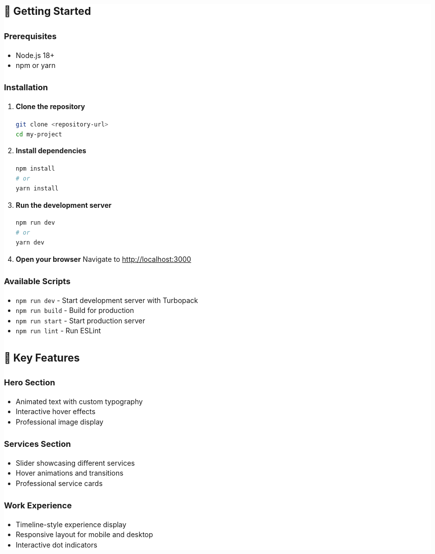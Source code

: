 ## 🚀 Getting Started

### Prerequisites
- Node.js 18+ 
- npm or yarn

### Installation

1. **Clone the repository**
   ```bash
   git clone <repository-url>
   cd my-project
   ```

2. **Install dependencies**
   ```bash
   npm install
   # or
   yarn install
   ```

3. **Run the development server**
   ```bash
   npm run dev
   # or
   yarn dev
   ```

4. **Open your browser**
   Navigate to [http://localhost:3000](http://localhost:3000)

### Available Scripts

- `npm run dev` - Start development server with Turbopack
- `npm run build` - Build for production
- `npm run start` - Start production server
- `npm run lint` - Run ESLint

## 🎯 Key Features

### Hero Section
- Animated text with custom typography
- Interactive hover effects
- Professional image display

### Services Section
- Slider showcasing different services
- Hover animations and transitions
- Professional service cards

### Work Experience
- Timeline-style experience display
- Responsive layout for mobile and desktop
- Interactive dot indicators
